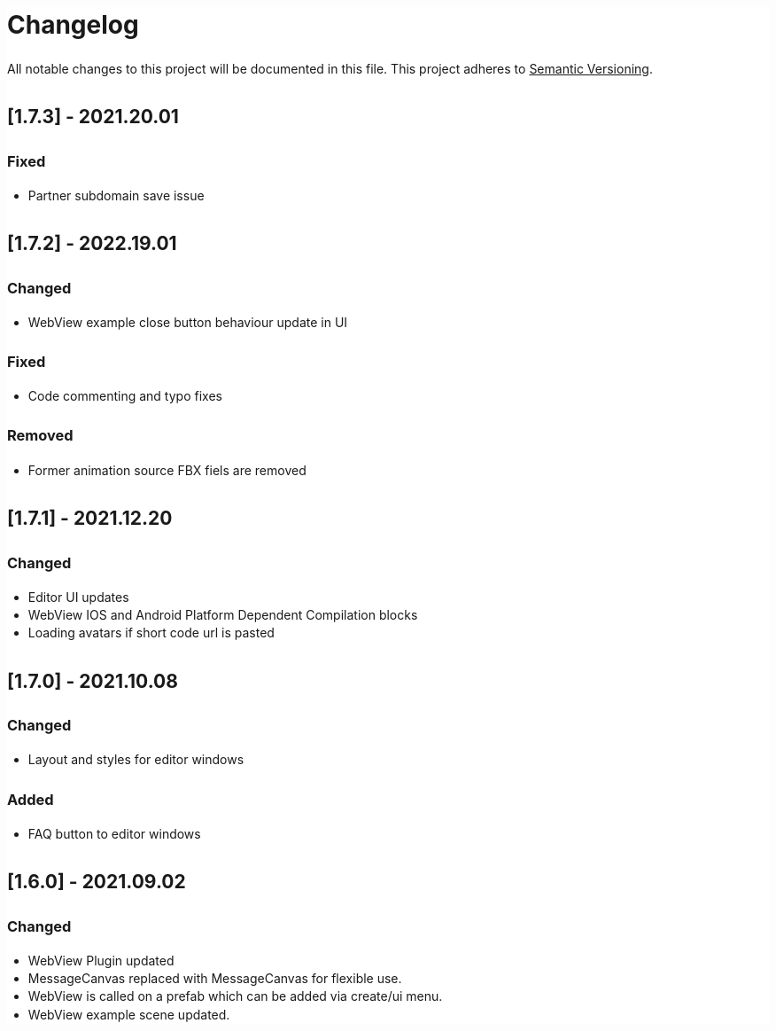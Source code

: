 # Changelog

All notable changes to this project will be documented in this file.
This project adheres to [Semantic Versioning](http://semver.org/).

## [1.7.3] - 2021.20.01

### Fixed
- Partner subdomain save issue

## [1.7.2] - 2022.19.01

### Changed
- WebView example close button behaviour update in UI

### Fixed
- Code commenting and typo fixes

### Removed
- Former animation source FBX fiels are removed 

## [1.7.1] - 2021.12.20

### Changed

- Editor UI updates
- WebView IOS and Android Platform Dependent Compilation blocks
- Loading avatars if short code url is pasted

## [1.7.0] - 2021.10.08

### Changed

- Layout and styles for editor windows

### Added

- FAQ button to editor windows

## [1.6.0] - 2021.09.02

### Changed

- WebView Plugin updated
- MessageCanvas replaced with MessageCanvas for flexible use.
- WebView is called on a prefab which can be added via create/ui menu.
- WebView example scene updated.

